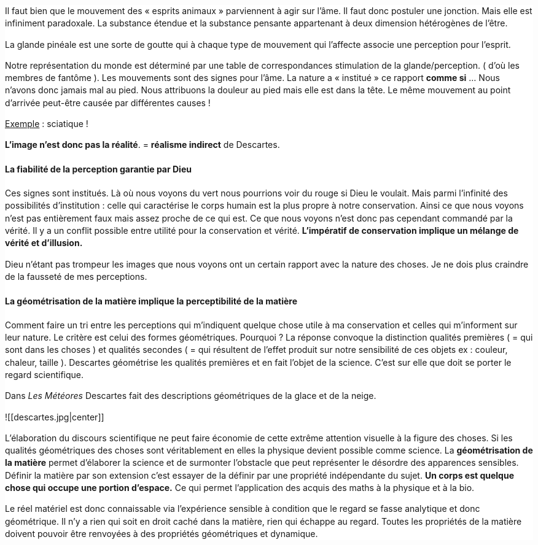 Il faut bien que le mouvement des « esprits animaux » parviennent à agir sur l’âme. Il faut donc postuler une jonction. Mais elle est infiniment paradoxale. La substance étendue et la substance pensante appartenant à deux dimension hétérogènes de l’être. 

La glande pinéale est une sorte de goutte qui à chaque type de mouvement qui l’affecte associe une perception pour l’esprit. 

Notre représentation du monde est déterminé par une table de correspondances stimulation de la glande/perception. ( d’où les membres de fantôme ). Les mouvements sont des signes pour l’âme. La nature a « institué » ce rapport **comme si** … Nous n’avons donc jamais mal au pied. Nous attribuons la douleur au pied mais elle est dans la tête. Le même mouvement au point d’arrivée peut-être causée par différentes causes ! 

<u>Exemple</u> : sciatique ! 

**L’image n’est donc pas la réalité**. = **réalisme indirect** de Descartes.

#### La fiabilité de la perception garantie par Dieu 

Ces signes sont institués. Là où nous voyons du vert nous pourrions voir du rouge si Dieu le voulait. Mais parmi l’infinité des possibilités d’institution : celle qui caractérise le corps humain est la plus propre à notre conservation. Ainsi ce que nous voyons n’est pas entièrement faux mais assez proche de ce qui est. Ce que nous voyons n’est donc pas cependant commandé par la vérité. Il y a un conflit possible entre utilité pour la conservation et vérité. **L’impératif de conservation implique un mélange de vérité et d’illusion.** 

Dieu n’étant pas trompeur les images que nous voyons ont un certain rapport avec la nature des choses. Je ne dois plus craindre de la fausseté de mes perceptions. 

#### La géométrisation de la matière implique la perceptibilité de la matière 

Comment faire un tri entre les perceptions qui m’indiquent quelque chose utile à ma conservation et celles qui m’informent sur leur nature. Le critère est celui des formes géométriques. Pourquoi ? La réponse convoque la distinction qualités premières ( = qui sont dans les choses ) et qualités secondes ( = qui résultent de l’effet produit sur notre sensibilité de ces objets ex : couleur, chaleur, taille ). Descartes géométrise les qualités premières et en fait l’objet de la science. C’est sur elle que doit se porter le regard scientifique. 

Dans *Les Météores* Descartes fait des descriptions géométriques de la glace et de la neige. 

![[descartes.jpg|center]]

L’élaboration du discours scientifique ne peut faire économie de cette extrême attention visuelle à la figure des choses. Si les qualités géométriques des choses sont véritablement en elles la physique devient possible comme science. La **géométrisation de la matière** permet d’élaborer la science et de surmonter l’obstacle que peut représenter le désordre des apparences sensibles. Définir la matière par son extension c’est essayer de la définir par une propriété indépendante du sujet. **Un corps est quelque chose qui occupe une portion d’espace.** Ce qui permet l’application des acquis des maths à la physique et à la bio. 

Le réel matériel est donc connaissable via l’expérience sensible à condition que le regard se fasse analytique et donc géométrique. Il n’y a rien qui soit en droit caché dans la matière, rien qui échappe au regard. Toutes les propriétés de la matière doivent pouvoir être renvoyées à des propriétés géométriques et dynamique. 
